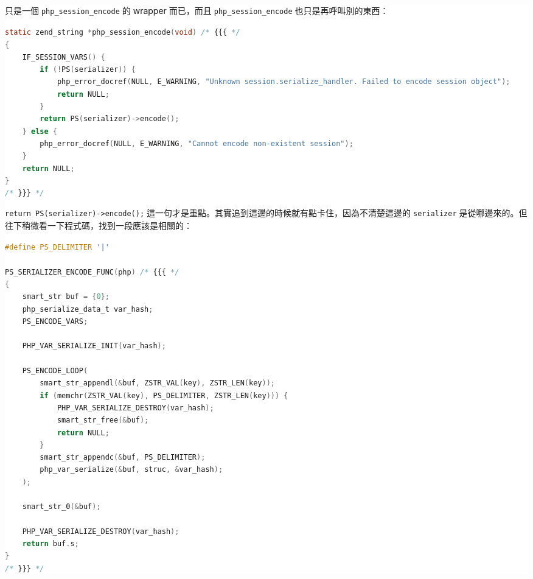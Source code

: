 ``` c
```

只是一個 `php_session_encode` 的 wrapper 而已，而且 `php_session_encode` 也只是再呼叫別的東西：

``` c
static zend_string *php_session_encode(void) /* {{{ */
{
	IF_SESSION_VARS() {
		if (!PS(serializer)) {
			php_error_docref(NULL, E_WARNING, "Unknown session.serialize_handler. Failed to encode session object");
			return NULL;
		}
		return PS(serializer)->encode();
	} else {
		php_error_docref(NULL, E_WARNING, "Cannot encode non-existent session");
	}
	return NULL;
}
/* }}} */
```

`return PS(serializer)->encode();` 這一句才是重點。其實追到這邊的時候就有點卡住，因為不清楚這邊的 `serializer` 是從哪邊來的。但往下稍微看一下程式碼，找到一段應該是相關的：

``` c
#define PS_DELIMITER '|'
  
PS_SERIALIZER_ENCODE_FUNC(php) /* {{{ */
{
	smart_str buf = {0};
	php_serialize_data_t var_hash;
	PS_ENCODE_VARS;
  
	PHP_VAR_SERIALIZE_INIT(var_hash);
  
	PS_ENCODE_LOOP(
		smart_str_appendl(&buf, ZSTR_VAL(key), ZSTR_LEN(key));
		if (memchr(ZSTR_VAL(key), PS_DELIMITER, ZSTR_LEN(key))) {
			PHP_VAR_SERIALIZE_DESTROY(var_hash);
			smart_str_free(&buf);
			return NULL;
		}
		smart_str_appendc(&buf, PS_DELIMITER);
		php_var_serialize(&buf, struc, &var_hash);
	);
  
	smart_str_0(&buf);
  
	PHP_VAR_SERIALIZE_DESTROY(var_hash);
	return buf.s;
}
/* }}} */
```
